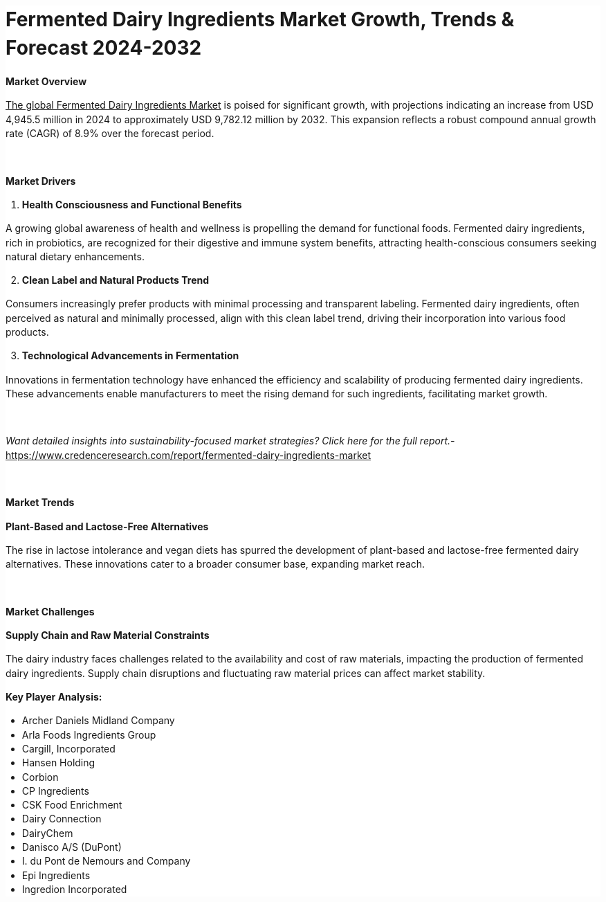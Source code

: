 # Fermented Dairy Ingredients Market Growth, Trends & Forecast 2024-2032


<p><strong>Market Overview</strong></p>
<p><a href="https://www.credenceresearch.com/report/fermented-dairy-ingredients-market">The global Fermented Dairy Ingredients Market</a> is poised for significant growth, with projections indicating an increase from USD 4,945.5 million in 2024 to approximately USD 9,782.12 million by 2032. This expansion reflects a robust compound annual growth rate (CAGR) of 8.9% over the forecast period.</p>
<p data-start="135" data-end="146"><strong>&nbsp;</strong></p>
<p><strong>Market Drivers</strong></p>
<ol>
<li><strong>Health Consciousness and Functional Benefits</strong></li>
</ol>
<p data-start="204" data-end="526">A growing global awareness of health and wellness is propelling the demand for functional foods. Fermented dairy ingredients, rich in probiotics, are recognized for their digestive and immune system benefits, attracting health-conscious consumers seeking natural dietary enhancements.</p>
<ol start="2">
<li data-start="531" data-end="573"><strong data-start="531" data-end="573">Clean Label and Natural Products Trend</strong></li>
</ol>
<p data-start="578" data-end="876">Consumers increasingly prefer products with minimal processing and transparent labeling. Fermented dairy ingredients, often perceived as natural and minimally processed, align with this clean label trend, driving their incorporation into various food products.</p>
<ol start="3">
<li data-start="881" data-end="927"><strong data-start="881" data-end="927">Technological Advancements in Fermentation</strong></li>
</ol>
<p data-start="932" data-end="1211">Innovations in fermentation technology have enhanced the efficiency and scalability of producing fermented dairy ingredients. These advancements enable manufacturers to meet the rising demand for such ingredients, facilitating market growth.</p>
<p data-start="1213" data-end="1238"><strong>&nbsp;</strong></p>
<p><em>Want detailed insights into sustainability-focused market strategies? Click here for the full report.- </em><a href="https://www.credenceresearch.com/report/fermented-dairy-ingredients-market">https://www.credenceresearch.com/report/fermented-dairy-ingredients-market</a></p>
<p>&nbsp;</p>
<p><strong>Market Trends</strong></p>
<p><strong>Plant-Based and Lactose-Free Alternatives</strong></p>
<p>The rise in lactose intolerance and vegan diets has spurred the development of plant-based and lactose-free fermented dairy alternatives. These innovations cater to a broader consumer base, expanding market reach.</p>
<p>&nbsp;</p>
<p><strong>Market Challenges</strong></p>
<p><strong>Supply Chain and Raw Material Constraints</strong></p>
<p>The dairy industry faces challenges related to the availability and cost of raw materials, impacting the production of fermented dairy ingredients. Supply chain disruptions and fluctuating raw material prices can affect market stability.</p>
<p><strong>Key Player Analysis:</strong></p>
<ul>
<li>Archer Daniels Midland Company</li>
<li>Arla Foods Ingredients Group</li>
<li>Cargill, Incorporated</li>
<li>Hansen Holding</li>
<li>Corbion</li>
<li>CP Ingredients</li>
<li>CSK Food Enrichment</li>
<li>Dairy Connection</li>
<li>DairyChem</li>
<li>Danisco A/S (DuPont)</li>
<li>I. du Pont de Nemours and Company</li>
<li>Epi Ingredients</li>
<li>Ingredion Incorporated</li>
